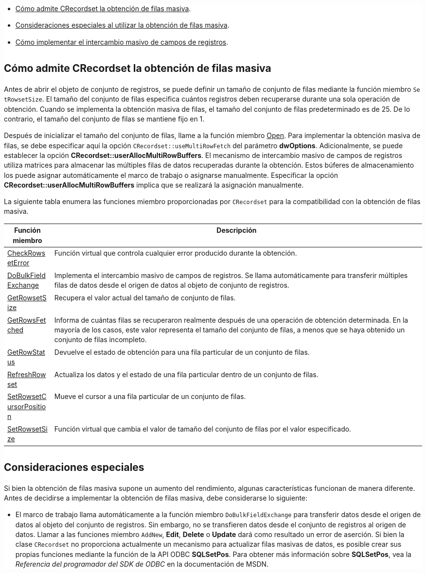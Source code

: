 -   [Cómo admite CRecordset la obtención de filas masiva](#_core_how_crecordset_supports_bulk_row_fetching).  
  
-   [Consideraciones especiales al utilizar la obtención de filas masiva](#_core_special_considerations).  
  
-   [Cómo implementar el intercambio masivo de campos de registros](#_core_how_to_implement_bulk_record_field_exchange).  
  
##  <a name="_core_how_crecordset_supports_bulk_row_fetching"></a> Cómo admite CRecordset la obtención de filas masiva  
 Antes de abrir el objeto de conjunto de registros, se puede definir un tamaño de conjunto de filas mediante la función miembro `SetRowsetSize`.  El tamaño del conjunto de filas especifica cuántos registros deben recuperarse durante una sola operación de obtención.  Cuando se implementa la obtención masiva de filas, el tamaño del conjunto de filas predeterminado es de 25.  De lo contrario, el tamaño del conjunto de filas se mantiene fijo en 1.  
  
 Después de inicializar el tamaño del conjunto de filas, llame a la función miembro [Open](../Topic/CRecordset::Open.md).  Para implementar la obtención masiva de filas, se debe especificar aquí la opción `CRecordset::useMultiRowFetch` del parámetro **dwOptions**.  Adicionalmente, se puede establecer la opción **CRecordset::userAllocMultiRowBuffers**.  El mecanismo de intercambio masivo de campos de registros utiliza matrices para almacenar las múltiples filas de datos recuperadas durante la obtención.  Estos búferes de almacenamiento los puede asignar automáticamente el marco de trabajo o asignarse manualmente.  Especificar la opción **CRecordset::userAllocMultiRowBuffers** implica que se realizará la asignación manualmente.  
  
 La siguiente tabla enumera las funciones miembro proporcionadas por `CRecordset` para la compatibilidad con la obtención de filas masiva.  
  
|Función miembro|Descripción|  
|---------------------|-----------------|  
|[CheckRowsetError](../Topic/CRecordset::CheckRowsetError.md)|Función virtual que controla cualquier error producido durante la obtención.|  
|[DoBulkFieldExchange](../Topic/CRecordset::DoBulkFieldExchange.md)|Implementa el intercambio masivo de campos de registros.  Se llama automáticamente para transferir múltiples filas de datos desde el origen de datos al objeto de conjunto de registros.|  
|[GetRowsetSize](../Topic/CRecordset::GetRowsetSize.md)|Recupera el valor actual del tamaño de conjunto de filas.|  
|[GetRowsFetched](../Topic/CRecordset::GetRowsFetched.md)|Informa de cuántas filas se recuperaron realmente después de una operación de obtención determinada.  En la mayoría de los casos, este valor representa el tamaño del conjunto de filas, a menos que se haya obtenido un conjunto de filas incompleto.|  
|[GetRowStatus](../Topic/CRecordset::GetRowStatus.md)|Devuelve el estado de obtención para una fila particular de un conjunto de filas.|  
|[RefreshRowset](../Topic/CRecordset::RefreshRowset.md)|Actualiza los datos y el estado de una fila particular dentro de un conjunto de filas.|  
|[SetRowsetCursorPosition](../Topic/CRecordset::SetRowsetCursorPosition.md)|Mueve el cursor a una fila particular de un conjunto de filas.|  
|[SetRowsetSize](../Topic/CRecordset::SetRowsetSize.md)|Función virtual que cambia el valor de tamaño del conjunto de filas por el valor especificado.|  
  
##  <a name="_core_special_considerations"></a> Consideraciones especiales  
 Si bien la obtención de filas masiva supone un aumento del rendimiento, algunas características funcionan de manera diferente.  Antes de decidirse a implementar la obtención de filas masiva, debe considerarse lo siguiente:  
  
-   El marco de trabajo llama automáticamente a la función miembro `DoBulkFieldExchange` para transferir datos desde el origen de datos al objeto del conjunto de registros.  Sin embargo, no se transfieren datos desde el conjunto de registros al origen de datos.  Llamar a las funciones miembro `AddNew`, **Edit**, **Delete** o **Update** dará como resultado un error de aserción.  Si bien la clase `CRecordset` no proporciona actualmente un mecanismo para actualizar filas masivas de datos, es posible crear sus propias funciones mediante la función de la API ODBC **SQLSetPos**.  Para obtener más información sobre **SQLSetPos**, vea la *Referencia del programador del SDK de ODBC* en la documentación de MSDN.  
  